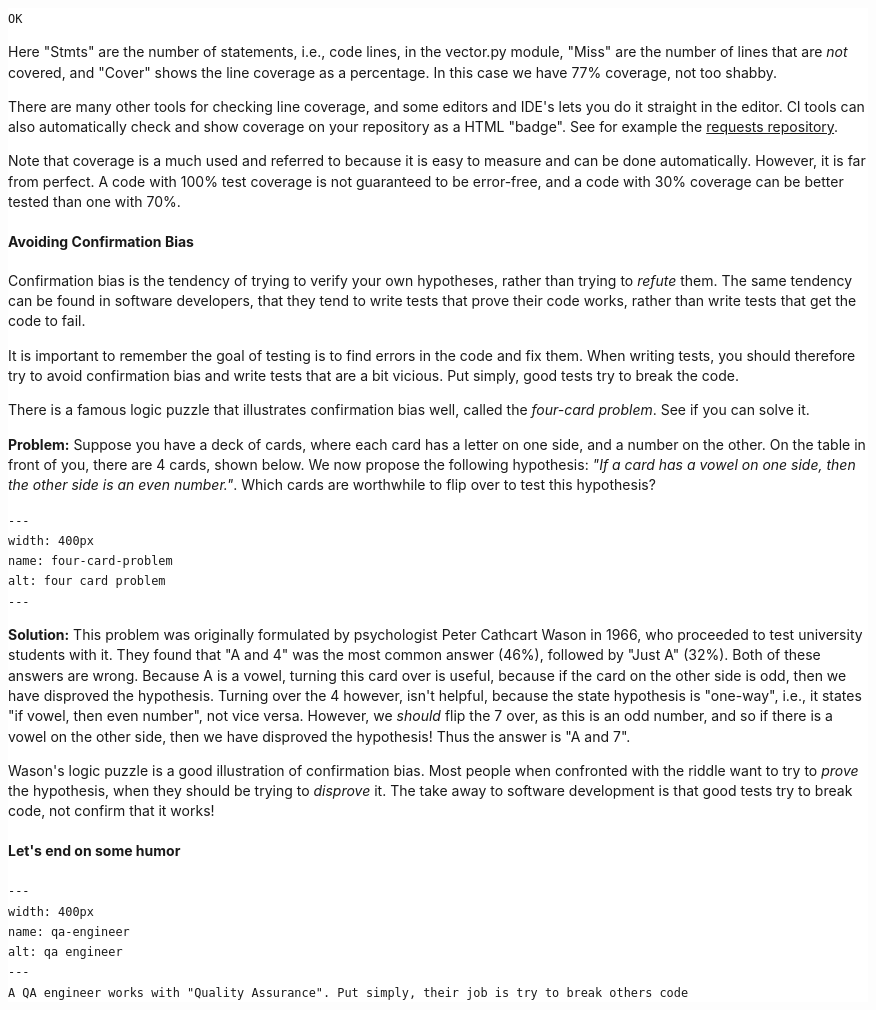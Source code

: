 ```
OK
```
Here "Stmts" are the number of statements, i.e., code lines, in the vector.py module, "Miss" are the number of lines that are *not* covered, and "Cover" shows the line coverage as a percentage. In this case we have 77% coverage, not too shabby.

There are many other tools for checking line coverage, and some editors and IDE's lets you do it straight in the editor. CI tools can also automatically check and show coverage on your repository as a HTML "badge". See for example the [requests repository](https://requests.readthedocs.io/en/master/).

Note that coverage is a much used and referred to because it is easy to measure and can be done automatically. However, it is far from perfect. A code with 100% test coverage is not guaranteed to be error-free, and a code with 30% coverage can be better tested than one with 70%.

#### Avoiding Confirmation Bias

Confirmation bias is the tendency of trying to verify your own hypotheses, rather than trying to *refute* them. The same tendency can be found in software developers, that they tend to write tests that prove their code works, rather than write tests that get the code to fail.

It is important to remember the goal of testing is to find errors in the code and fix them. When writing tests, you should therefore try to avoid confirmation bias and write tests that are a bit vicious. Put simply, good tests try to break the code.

There is a famous logic puzzle that illustrates confirmation bias well, called the *four-card problem*. See if you can solve it.

**Problem:** Suppose you have a deck of cards, where each card has a letter on one side, and a number on the other. On the table in front of you, there are 4 cards, shown below. We now propose the following hypothesis: *"If a card has a vowel on one side, then the other side is an even number."*. Which cards are worthwhile to flip over to test this hypothesis?


```{figure} ../../figures/four_card_problem.png
---
width: 400px
name: four-card-problem
alt: four card problem
---
```


**Solution:** This problem was originally formulated by psychologist Peter Cathcart Wason in 1966, who proceeded to test university students with it. They found that "A and 4" was the most common answer (46%), followed by "Just A" (32%). Both of these answers are wrong. Because A is a vowel, turning this card over is useful, because if the card on the other side is odd, then we have disproved the hypothesis. Turning over the 4 however, isn't helpful, because the state hypothesis is "one-way", i.e., it states "if vowel, then even number", not vice versa. However, we *should* flip the 7 over, as this is an odd number, and so if there is a vowel on the other side, then we have disproved the hypothesis! Thus the answer is "A and 7".

Wason's logic puzzle is a good illustration of confirmation bias. Most people when confronted with the riddle want to try to *prove* the hypothesis, when they should be trying to *disprove* it. The take away to software development is that good tests try to break code, not confirm that it works!



#### Let's end on some humor


```{figure} ../../figures/qa_engineer.png
---
width: 400px
name: qa-engineer
alt: qa engineer
---
A QA engineer works with "Quality Assurance". Put simply, their job is try to break others code
```
